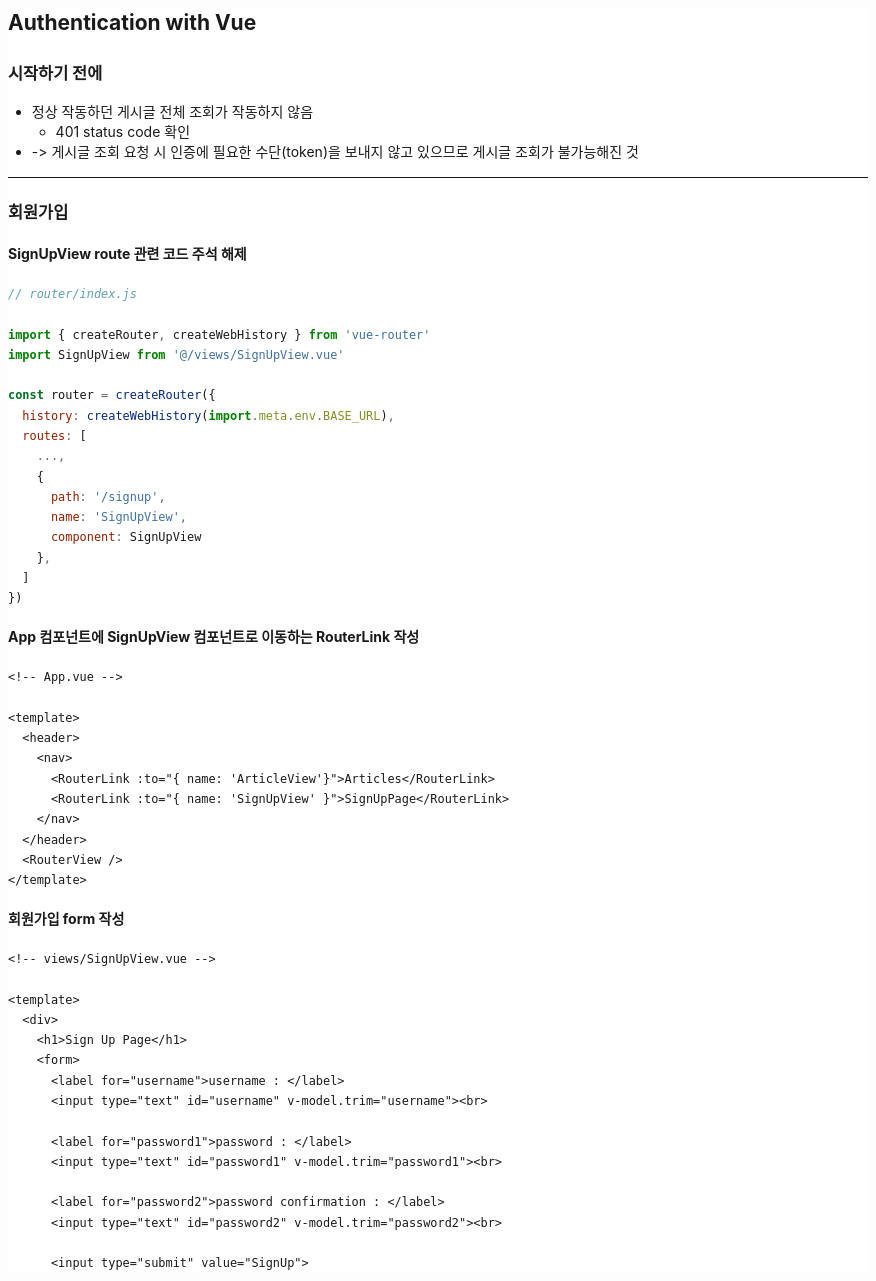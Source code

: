 ## Authentication with Vue

### 시작하기 전에
- 정상 작동하던 게시글 전체 조회가 작동하지 않음
  - 401 status code 확인
- -> 게시글 조회 요청 시 인증에 필요한 수단(token)을 보내지 않고 있으므로 게시글 조회가 불가능해진 것

---
### 회원가입

#### SignUpView route 관련 코드 주석 해제
```js
// router/index.js

import { createRouter, createWebHistory } from 'vue-router'
import SignUpView from '@/views/SignUpView.vue'

const router = createRouter({
  history: createWebHistory(import.meta.env.BASE_URL),
  routes: [
    ...,
    {
      path: '/signup',
      name: 'SignUpView',
      component: SignUpView
    },
  ]
})
```

#### App 컴포넌트에 SignUpView 컴포넌트로 이동하는 RouterLink 작성
```vue
<!-- App.vue -->

<template>
  <header>
    <nav>
      <RouterLink :to="{ name: 'ArticleView'}">Articles</RouterLink>
      <RouterLink :to="{ name: 'SignUpView' }">SignUpPage</RouterLink>
    </nav>
  </header>
  <RouterView />
</template>
```

#### 회원가입 form 작성
```vue
<!-- views/SignUpView.vue -->

<template>
  <div>
    <h1>Sign Up Page</h1>
    <form>
      <label for="username">username : </label>
      <input type="text" id="username" v-model.trim="username"><br>

      <label for="password1">password : </label>
      <input type="text" id="password1" v-model.trim="password1"><br>

      <label for="password2">password confirmation : </label>
      <input type="text" id="password2" v-model.trim="password2"><br>

      <input type="submit" value="SignUp">
```